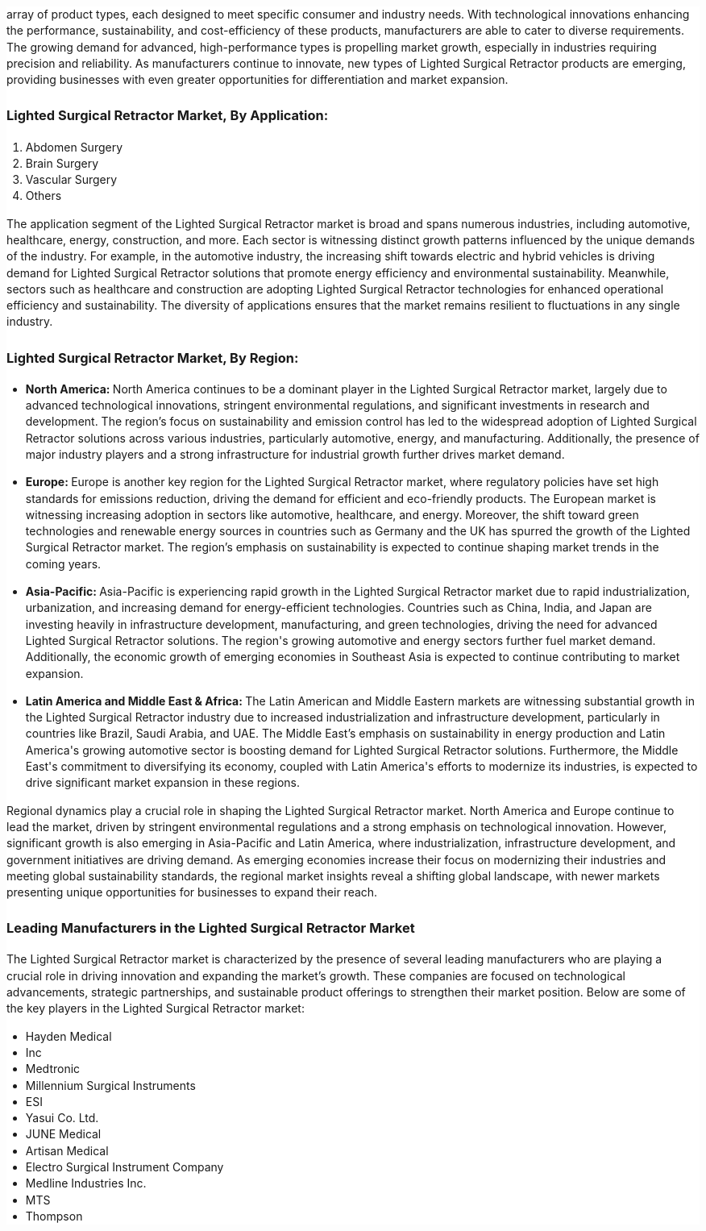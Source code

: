 array of product types, each designed to meet specific consumer and industry needs. With technological innovations enhancing the performance, sustainability, and cost-efficiency of these products, manufacturers are able to cater to diverse requirements. The growing demand for advanced, high-performance types is propelling market growth, especially in industries requiring precision and reliability. As manufacturers continue to innovate, new types of Lighted Surgical Retractor products are emerging, providing businesses with even greater opportunities for differentiation and market expansion.</p><h3>Lighted Surgical Retractor Market,&nbsp;By Application:</h3><ol><li>Abdomen Surgery<li> Brain Surgery<li> Vascular Surgery<li> Others</li></ol><p>The application segment of the Lighted Surgical Retractor market is broad and spans numerous industries, including automotive, healthcare, energy, construction, and more. Each sector is witnessing distinct growth patterns influenced by the unique demands of the industry. For example, in the automotive industry, the increasing shift towards electric and hybrid vehicles is driving demand for Lighted Surgical Retractor solutions that promote energy efficiency and environmental sustainability. Meanwhile, sectors such as healthcare and construction are adopting Lighted Surgical Retractor technologies for enhanced operational efficiency and sustainability. The diversity of applications ensures that the market remains resilient to fluctuations in any single industry.</p><h3>Lighted Surgical Retractor Market, By Region:</h3><ul><li><p><strong>North America:&nbsp;</strong>North America continues to be a dominant player in the Lighted Surgical Retractor market, largely due to advanced technological innovations, stringent environmental regulations, and significant investments in research and development. The region&rsquo;s focus on sustainability and emission control has led to the widespread adoption of Lighted Surgical Retractor solutions across various industries, particularly automotive, energy, and manufacturing. Additionally, the presence of major industry players and a strong infrastructure for industrial growth further drives market demand.</p></li><li><p><strong><strong>Europe:&nbsp;</strong></strong>Europe is another key region for the Lighted Surgical Retractor market, where regulatory policies have set high standards for emissions reduction, driving the demand for efficient and eco-friendly products. The European market is witnessing increasing adoption in sectors like automotive, healthcare, and energy. Moreover, the shift toward green technologies and renewable energy sources in countries such as Germany and the UK has spurred the growth of the Lighted Surgical Retractor market. The region&rsquo;s emphasis on sustainability is expected to continue shaping market trends in the coming years.</p></li><li><p><strong><strong>Asia-Pacific:&nbsp;</strong></strong>Asia-Pacific is experiencing rapid growth in the Lighted Surgical Retractor market due to rapid industrialization, urbanization, and increasing demand for energy-efficient technologies. Countries such as China, India, and Japan are investing heavily in infrastructure development, manufacturing, and green technologies, driving the need for advanced Lighted Surgical Retractor solutions. The region's growing automotive and energy sectors further fuel market demand. Additionally, the economic growth of emerging economies in Southeast Asia is expected to continue contributing to market expansion.</p></li><li><p><strong><strong>Latin America and Middle East &amp; Africa:&nbsp;</strong></strong>The Latin American and Middle Eastern markets are witnessing substantial growth in the Lighted Surgical Retractor industry due to increased industrialization and infrastructure development, particularly in countries like Brazil, Saudi Arabia, and UAE. The Middle East&rsquo;s emphasis on sustainability in energy production and Latin America's growing automotive sector is boosting demand for Lighted Surgical Retractor solutions. Furthermore, the Middle East's commitment to diversifying its economy, coupled with Latin America's efforts to modernize its industries, is expected to drive significant market expansion in these regions.</p></li></ul><p>Regional dynamics play a crucial role in shaping the Lighted Surgical Retractor market. North America and Europe continue to lead the market, driven by stringent environmental regulations and a strong emphasis on technological innovation. However, significant growth is also emerging in Asia-Pacific and Latin America, where industrialization, infrastructure development, and government initiatives are driving demand. As emerging economies increase their focus on modernizing their industries and meeting global sustainability standards, the regional market insights reveal a shifting global landscape, with newer markets presenting unique opportunities for businesses to expand their reach.</p><h3><strong>Leading Manufacturers in the Lighted Surgical Retractor Market</strong></h3><p>The Lighted Surgical Retractor market is characterized by the presence of several leading manufacturers who are playing a crucial role in driving innovation and expanding the market&rsquo;s growth. These companies are focused on technological advancements, strategic partnerships, and sustainable product offerings to strengthen their market position. Below are some of the key players in the Lighted Surgical Retractor market:</p></div><div class="article-main__content" data-test-id="publishing-text-block"><ul><li><span class="">Hayden Medical<li>Inc<li>Medtronic<li>Millennium Surgical Instruments<li>ESI<li>Yasui Co. Ltd.<li>JUNE Medical<li>Artisan Medical<li>Electro Surgical Instrument Company<li>Medline Industries Inc.<li>MTS<li>Thompson